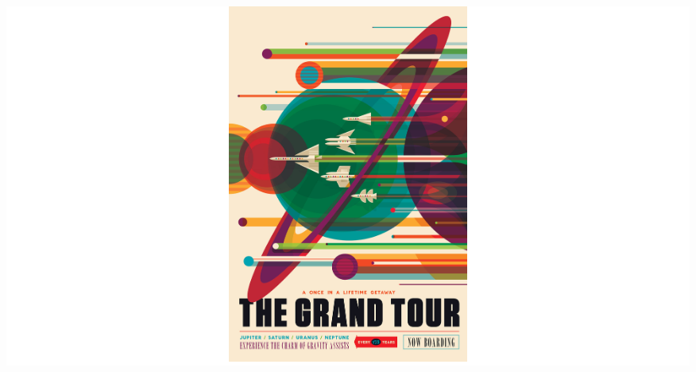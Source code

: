 <div style="width: 300px; margin-left: auto; margin-right: auto;"><img href="http://www.jpl.nasa.gov/visions-of-the-future/" src="/assets/img/blogs/20160211-1.png" width="300px"/></div>
